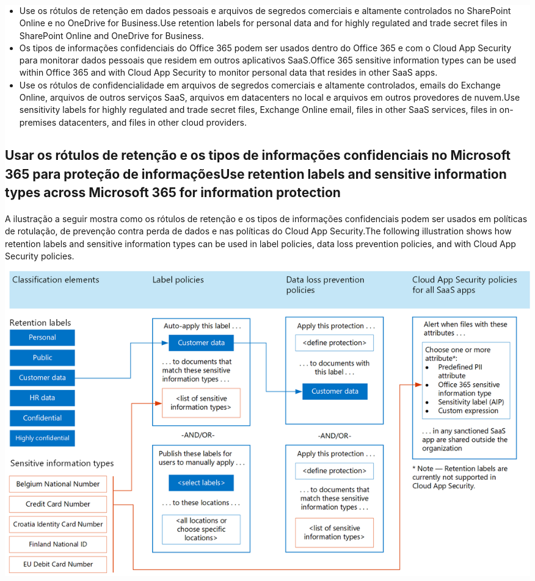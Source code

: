 -   <span data-ttu-id="64dd2-119">Use os rótulos de retenção em dados pessoais e arquivos de segredos comerciais e altamente controlados no SharePoint Online e no OneDrive for Business.</span><span class="sxs-lookup"><span data-stu-id="64dd2-119">Use retention labels for personal data and for highly regulated and trade secret files in SharePoint Online and OneDrive for Business.</span></span>
-   <span data-ttu-id="64dd2-120">Os tipos de informações confidenciais do Office 365 podem ser usados dentro do Office 365 e com o Cloud App Security para monitorar dados pessoais que residem em outros aplicativos SaaS.</span><span class="sxs-lookup"><span data-stu-id="64dd2-120">Office 365 sensitive information types can be used within Office 365 and with Cloud App Security to monitor personal data that resides in other SaaS apps.</span></span>
-   <span data-ttu-id="64dd2-121">Use os rótulos de confidencialidade em arquivos de segredos comerciais e altamente controlados, emails do Exchange Online, arquivos de outros serviços SaaS, arquivos em datacenters no local e arquivos em outros provedores de nuvem.</span><span class="sxs-lookup"><span data-stu-id="64dd2-121">Use sensitivity labels for highly regulated and trade secret files, Exchange Online email, files in other SaaS services, files in on-premises datacenters, and files in other cloud providers.</span></span>


## <a name="use-retention-labels-and-sensitive-information-types-across-microsoft-365-for-information-protection"></a><span data-ttu-id="64dd2-122">Usar os rótulos de retenção e os tipos de informações confidenciais no Microsoft 365 para proteção de informações</span><span class="sxs-lookup"><span data-stu-id="64dd2-122">Use retention labels and sensitive information types across Microsoft 365 for information protection</span></span>

<span data-ttu-id="64dd2-123">A ilustração a seguir mostra como os rótulos de retenção e os tipos de informações confidenciais podem ser usados em políticas de rotulação, de prevenção contra perda de dados e nas políticas do Cloud App Security.</span><span class="sxs-lookup"><span data-stu-id="64dd2-123">The following illustration shows how retention labels and sensitive information types can be used in label policies, data loss prevention policies, and with Cloud App Security policies.</span></span>

![Rótulos do Office e tipos de informações confidenciais](../media/Apply-labels-to-personal-data-in-Office-365-image2.png)
